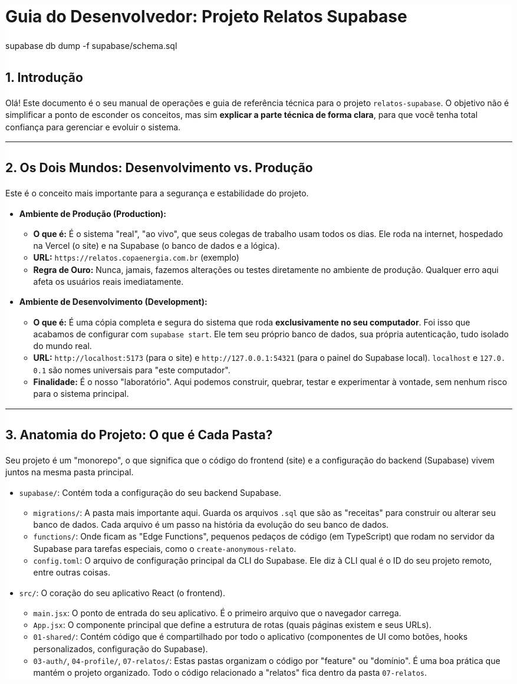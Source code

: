# Guia do Desenvolvedor: Projeto Relatos Supabase

supabase db dump -f supabase/schema.sql


## 1. Introdução

Olá! Este documento é o seu manual de operações e guia de referência técnica para o projeto `relatos-supabase`. O objetivo não é simplificar a ponto de esconder os conceitos, mas sim **explicar a parte técnica de forma clara**, para que você tenha total confiança para gerenciar e evoluir o sistema.

---

## 2. Os Dois Mundos: Desenvolvimento vs. Produção

Este é o conceito mais importante para a segurança e estabilidade do projeto.

*   **Ambiente de Produção (Production):**
    *   **O que é:** É o sistema "real", "ao vivo", que seus colegas de trabalho usam todos os dias. Ele roda na internet, hospedado na Vercel (o site) e na Supabase (o banco de dados e a lógica).
    *   **URL:** `https://relatos.copaenergia.com.br` (exemplo)
    *   **Regra de Ouro:** Nunca, jamais, fazemos alterações ou testes diretamente no ambiente de produção. Qualquer erro aqui afeta os usuários reais imediatamente.

*   **Ambiente de Desenvolvimento (Development):**
    *   **O que é:** É uma cópia completa e segura do sistema que roda **exclusivamente no seu computador**. Foi isso que acabamos de configurar com `supabase start`. Ele tem seu próprio banco de dados, sua própria autenticação, tudo isolado do mundo real.
    *   **URL:** `http://localhost:5173` (para o site) e `http://127.0.0.1:54321` (para o painel do Supabase local). `localhost` e `127.0.0.1` são nomes universais para "este computador".
    *   **Finalidade:** É o nosso "laboratório". Aqui podemos construir, quebrar, testar e experimentar à vontade, sem nenhum risco para o sistema principal.

---

## 3. Anatomia do Projeto: O que é Cada Pasta?

Seu projeto é um "monorepo", o que significa que o código do frontend (site) e a configuração do backend (Supabase) vivem juntos na mesma pasta principal.

*   `supabase/`: Contém toda a configuração do seu backend Supabase.
    *   `migrations/`: A pasta mais importante aqui. Guarda os arquivos `.sql` que são as "receitas" para construir ou alterar seu banco de dados. Cada arquivo é um passo na história da evolução do seu banco de dados.
    *   `functions/`: Onde ficam as "Edge Functions", pequenos pedaços de código (em TypeScript) que rodam no servidor da Supabase para tarefas especiais, como o `create-anonymous-relato`.
    *   `config.toml`: O arquivo de configuração principal da CLI do Supabase. Ele diz à CLI qual é o ID do seu projeto remoto, entre outras coisas.

*   `src/`: O coração do seu aplicativo React (o frontend).
    *   `main.jsx`: O ponto de entrada do seu aplicativo. É o primeiro arquivo que o navegador carrega.
    *   `App.jsx`: O componente principal que define a estrutura de rotas (quais páginas existem e seus URLs).
    *   `01-shared/`: Contém código que é compartilhado por todo o aplicativo (componentes de UI como botões, hooks personalizados, configuração do Supabase).
    *   `03-auth/`, `04-profile/`, `07-relatos/`: Estas pastas organizam o código por "feature" ou "domínio". É uma boa prática que mantém o projeto organizado. Todo o código relacionado a "relatos" fica dentro da pasta `07-relatos`.
